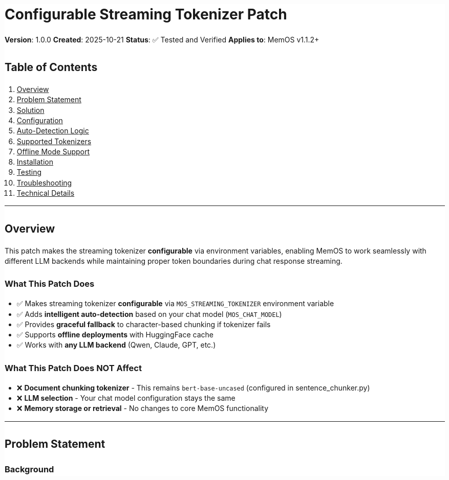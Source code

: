 # Configurable Streaming Tokenizer Patch

**Version**: 1.0.0
**Created**: 2025-10-21
**Status**: ✅ Tested and Verified
**Applies to**: MemOS v1.1.2+

## Table of Contents

1. [Overview](#overview)
2. [Problem Statement](#problem-statement)
3. [Solution](#solution)
4. [Configuration](#configuration)
5. [Auto-Detection Logic](#auto-detection-logic)
6. [Supported Tokenizers](#supported-tokenizers)
7. [Offline Mode Support](#offline-mode-support)
8. [Installation](#installation)
9. [Testing](#testing)
10. [Troubleshooting](#troubleshooting)
11. [Technical Details](#technical-details)

---

## Overview

This patch makes the streaming tokenizer **configurable** via environment variables, enabling MemOS to work seamlessly with different LLM backends while maintaining proper token boundaries during chat response streaming.

### What This Patch Does

- ✅ Makes streaming tokenizer **configurable** via `MOS_STREAMING_TOKENIZER` environment variable
- ✅ Adds **intelligent auto-detection** based on your chat model (`MOS_CHAT_MODEL`)
- ✅ Provides **graceful fallback** to character-based chunking if tokenizer fails
- ✅ Supports **offline deployments** with HuggingFace cache
- ✅ Works with **any LLM backend** (Qwen, Claude, GPT, etc.)

### What This Patch Does NOT Affect

- ❌ **Document chunking tokenizer** - This remains `bert-base-uncased` (configured in sentence_chunker.py)
- ❌ **LLM selection** - Your chat model configuration stays the same
- ❌ **Memory storage or retrieval** - No changes to core MemOS functionality

---

## Problem Statement

### Background

